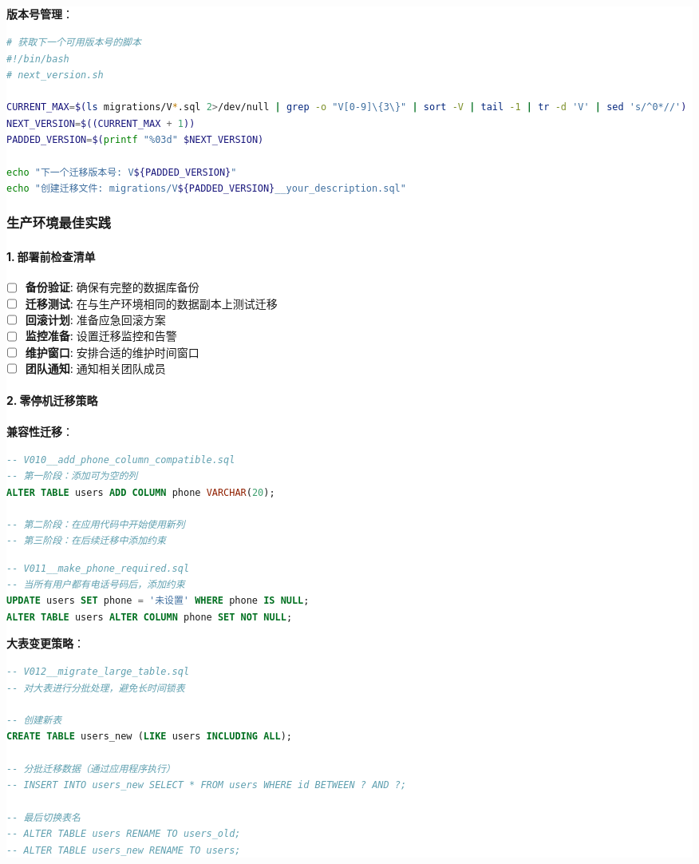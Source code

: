 **版本号管理**：
```bash
# 获取下一个可用版本号的脚本
#!/bin/bash
# next_version.sh

CURRENT_MAX=$(ls migrations/V*.sql 2>/dev/null | grep -o "V[0-9]\{3\}" | sort -V | tail -1 | tr -d 'V' | sed 's/^0*//')
NEXT_VERSION=$((CURRENT_MAX + 1))
PADDED_VERSION=$(printf "%03d" $NEXT_VERSION)

echo "下一个迁移版本号: V${PADDED_VERSION}"
echo "创建迁移文件: migrations/V${PADDED_VERSION}__your_description.sql"
```

### 生产环境最佳实践

#### 1. 部署前检查清单

- [ ] **备份验证**: 确保有完整的数据库备份
- [ ] **迁移测试**: 在与生产环境相同的数据副本上测试迁移
- [ ] **回滚计划**: 准备应急回滚方案
- [ ] **监控准备**: 设置迁移监控和告警
- [ ] **维护窗口**: 安排合适的维护时间窗口
- [ ] **团队通知**: 通知相关团队成员

#### 2. 零停机迁移策略

**兼容性迁移**：
```sql
-- V010__add_phone_column_compatible.sql
-- 第一阶段：添加可为空的列
ALTER TABLE users ADD COLUMN phone VARCHAR(20);

-- 第二阶段：在应用代码中开始使用新列
-- 第三阶段：在后续迁移中添加约束
```

```sql
-- V011__make_phone_required.sql
-- 当所有用户都有电话号码后，添加约束
UPDATE users SET phone = '未设置' WHERE phone IS NULL;
ALTER TABLE users ALTER COLUMN phone SET NOT NULL;
```

**大表变更策略**：
```sql
-- V012__migrate_large_table.sql
-- 对大表进行分批处理，避免长时间锁表

-- 创建新表
CREATE TABLE users_new (LIKE users INCLUDING ALL);

-- 分批迁移数据（通过应用程序执行）
-- INSERT INTO users_new SELECT * FROM users WHERE id BETWEEN ? AND ?;

-- 最后切换表名
-- ALTER TABLE users RENAME TO users_old;
-- ALTER TABLE users_new RENAME TO users;
```

